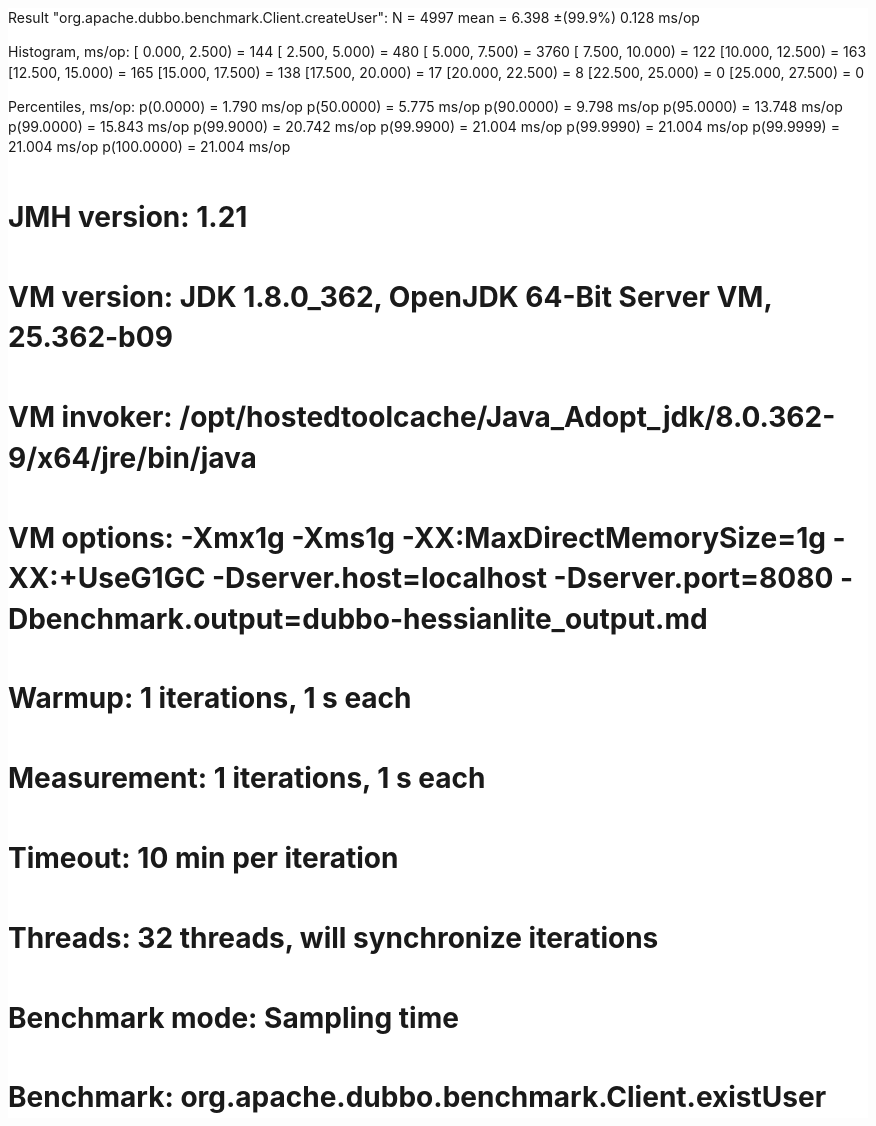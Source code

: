 

Result "org.apache.dubbo.benchmark.Client.createUser":
  N = 4997
  mean =      6.398 ±(99.9%) 0.128 ms/op

  Histogram, ms/op:
    [ 0.000,  2.500) = 144 
    [ 2.500,  5.000) = 480 
    [ 5.000,  7.500) = 3760 
    [ 7.500, 10.000) = 122 
    [10.000, 12.500) = 163 
    [12.500, 15.000) = 165 
    [15.000, 17.500) = 138 
    [17.500, 20.000) = 17 
    [20.000, 22.500) = 8 
    [22.500, 25.000) = 0 
    [25.000, 27.500) = 0 

  Percentiles, ms/op:
      p(0.0000) =      1.790 ms/op
     p(50.0000) =      5.775 ms/op
     p(90.0000) =      9.798 ms/op
     p(95.0000) =     13.748 ms/op
     p(99.0000) =     15.843 ms/op
     p(99.9000) =     20.742 ms/op
     p(99.9900) =     21.004 ms/op
     p(99.9990) =     21.004 ms/op
     p(99.9999) =     21.004 ms/op
    p(100.0000) =     21.004 ms/op


# JMH version: 1.21
# VM version: JDK 1.8.0_362, OpenJDK 64-Bit Server VM, 25.362-b09
# VM invoker: /opt/hostedtoolcache/Java_Adopt_jdk/8.0.362-9/x64/jre/bin/java
# VM options: -Xmx1g -Xms1g -XX:MaxDirectMemorySize=1g -XX:+UseG1GC -Dserver.host=localhost -Dserver.port=8080 -Dbenchmark.output=dubbo-hessianlite_output.md
# Warmup: 1 iterations, 1 s each
# Measurement: 1 iterations, 1 s each
# Timeout: 10 min per iteration
# Threads: 32 threads, will synchronize iterations
# Benchmark mode: Sampling time
# Benchmark: org.apache.dubbo.benchmark.Client.existUser
